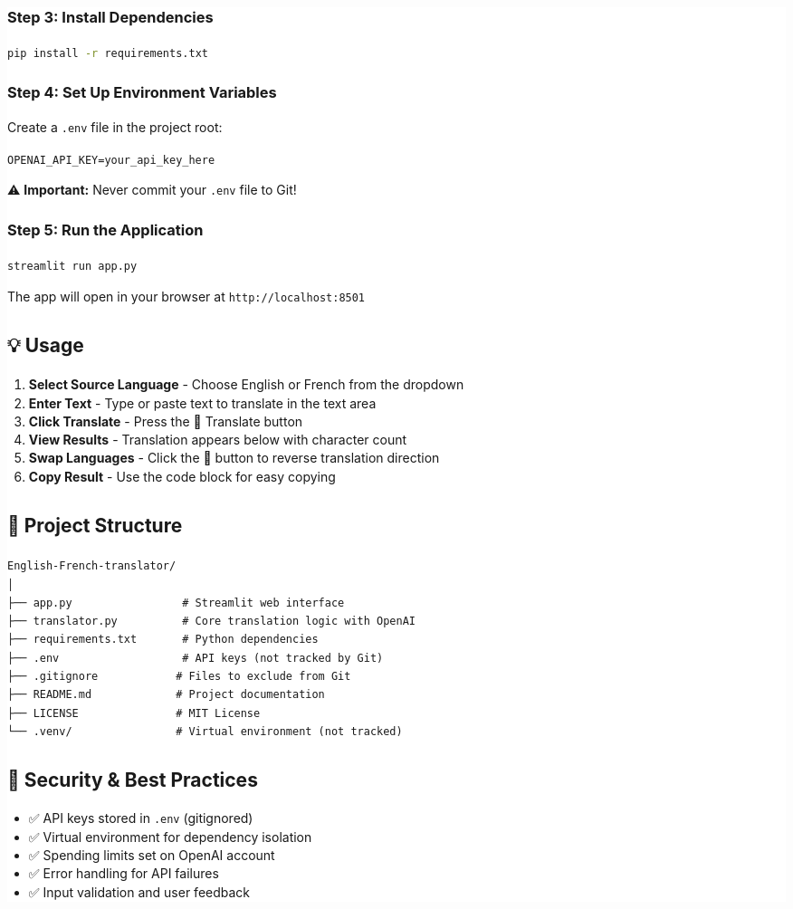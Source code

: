 ### Step 3: Install Dependencies
```bash
pip install -r requirements.txt
```

### Step 4: Set Up Environment Variables

Create a `.env` file in the project root:
```
OPENAI_API_KEY=your_api_key_here
```

⚠️ **Important:** Never commit your `.env` file to Git!

### Step 5: Run the Application
```bash
streamlit run app.py
```

The app will open in your browser at `http://localhost:8501`

## 💡 Usage

1. **Select Source Language** - Choose English or French from the dropdown
2. **Enter Text** - Type or paste text to translate in the text area
3. **Click Translate** - Press the 🚀 Translate button
4. **View Results** - Translation appears below with character count
5. **Swap Languages** - Click the 🔄 button to reverse translation direction
6. **Copy Result** - Use the code block for easy copying

## 📁 Project Structure
```
English-French-translator/
│
├── app.py                 # Streamlit web interface
├── translator.py          # Core translation logic with OpenAI
├── requirements.txt       # Python dependencies
├── .env                   # API keys (not tracked by Git)
├── .gitignore            # Files to exclude from Git
├── README.md             # Project documentation
├── LICENSE               # MIT License
└── .venv/                # Virtual environment (not tracked)
```

## 🔐 Security & Best Practices

- ✅ API keys stored in `.env` (gitignored)
- ✅ Virtual environment for dependency isolation
- ✅ Spending limits set on OpenAI account
- ✅ Error handling for API failures
- ✅ Input validation and user feedback
